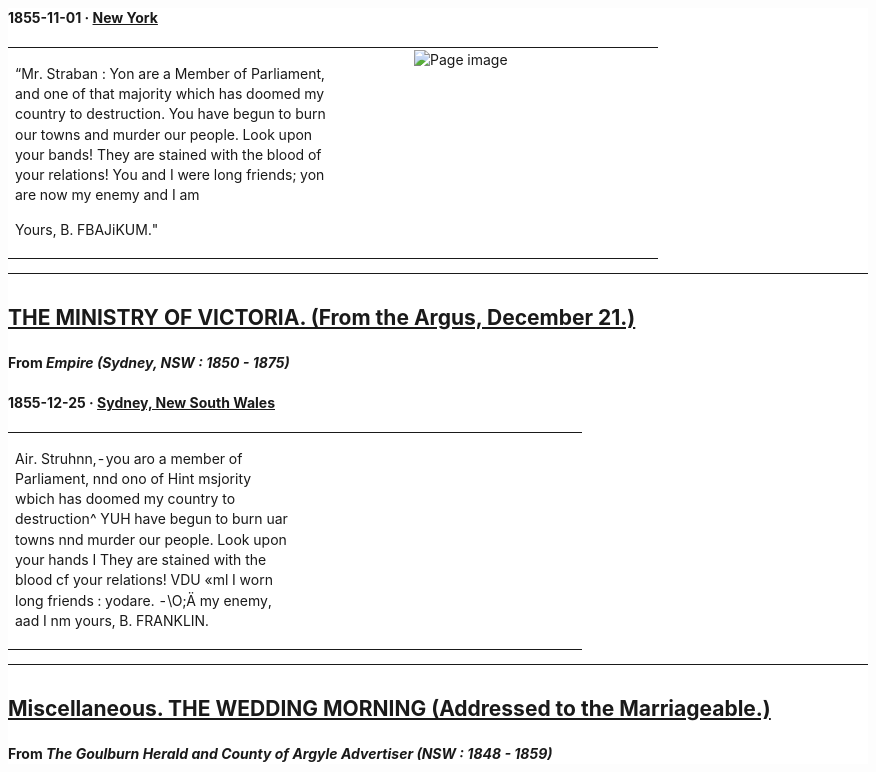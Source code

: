 #### 1855-11-01 &middot; [New York](http://dbpedia.org/resource/New_York_City)

<table style="width: 100%;"><tr><td style="width: 50%">

  
  
“Mr. Straban : Yon are a Member of Parliament,  
and one of that majority which has doomed my  
country to destruction. You have begun to burn  
our towns and murder our people. Look upon  
your bands! They are stained with the blood of  
your relations! You and I were long friends; yon  
are now my enemy and I am  
  
Yours, B. FBAJiKUM.&quot;
</td><td style="width: 50%; max-height: 75%; margin: auto; display: block;">
<img alt="Page image" src="https://iiif.archive.org/image/iiif/2/sim_eclectic-magazine-of-foreign-literature_1855-11_36_3%2Fsim_eclectic-magazine-of-foreign-literature_1855-11_36_3_jp2.zip%2Fsim_eclectic-magazine-of-foreign-literature_1855-11_36_3_jp2%2Fsim_eclectic-magazine-of-foreign-literature_1855-11_36_3_0145.jp2/pct:21.35135135135135,10.282148670645686,34.01544401544402,8.627238198589257/600,/0/default.jpg"/>
</td>
</tr></table>

---

## [THE MINISTRY OF VICTORIA. (From the Argus, December 21.)](http://trove.nla.gov.au/ndp/del/article/60171500)

#### From _Empire (Sydney, NSW : 1850 - 1875)_

#### 1855-12-25 &middot; [Sydney, New South Wales](http://dbpedia.org/resource/Sydney)

<table style="width: 100%;"><tr><td style="width: 50%">

  
Air. Struhnn,-you aro a member of  
Parliament, nnd ono of Hint msjority  
wbich has doomed my country to  
destruction^ YUH have begun to burn uar  
towns nnd murder our people. Look upon  
your hands I They are stained with the  
blood cf your relations! VDU «ml I worn  
long friends : yodare. -\O;Ä my enemy,  
aad I nm yours, B. FRANKLIN. 
</td></tr></table>

---

## [Miscellaneous. THE WEDDING MORNING (Addressed to the Marriageable.)](http://trove.nla.gov.au/ndp/del/article/118308706)

#### From _The Goulburn Herald and County of Argyle Advertiser (NSW : 1848 - 1859)_
